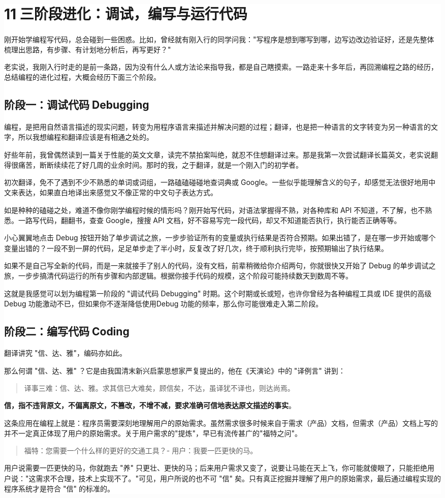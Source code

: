# 11 三阶段进化：调试，编写与运行代码

刚开始学编程写代码，总会碰到一些困惑。比如，曾经就有刚入行的同学问我："写程序是想到哪写到哪，边写边改边验证好，还是先整体梳理出思路，有步骤、有计划地分析后，再写更好？"

老实说，我刚入行时走的是前一条路，因为没有什么人或方法论来指导我，都是自己瞎摸索。一路走来十多年后，再回溯编程之路的经历，总结编程的进化过程，大概会经历下面三个阶段。

## 阶段一：调试代码 Debugging

编程，是把用自然语言描述的现实问题，转变为用程序语言来描述并解决问题的过程；翻译，也是把一种语言的文字转变为另一种语言的文字，所以我想编程和翻译应该是有相通之处的。

好些年前，我曾偶然读到一篇关于性能的英文文章，读完不禁拍案叫绝，就忍不住想翻译过来。那是我第一次尝试翻译长篇英文，老实说翻得很痛苦，断断续续花了好几周的业余时间。那时的我，之于翻译，就是一个刚入门的初学者。

初次翻译，免不了遇到不少不熟悉的单词或词组，一路磕磕碰碰地查词典或
Google。一些似乎能理解含义的句子，却感觉无法很好地用中文来表达，如果直白地译出来感觉又不像正常的中文句子表达方式。

如是种种的磕碰之处，难道不像你刚学编程时候的情形吗？刚开始写代码，对语法掌握得不熟，对各种库和
API 不知道，不了解，也不熟悉。一路写代码，翻翻书，查查 Google，搜搜 API
文档，好不容易写完一段代码，却又不知道能否执行，执行能否正确等等。

小心翼翼地点击 Debug
按钮开始了单步调试之旅，一步步验证所有的变量或执行结果是否符合预期。如果出错了，是在哪一步开始或哪个变量出错的？一段不到一屏的代码，足足单步走了半小时，反复改了好几次，终于顺利执行完毕，按预期输出了执行结果。

如果不是自己写全新的代码，而是一来就接手了别人的代码，没有文档，前辈稍微给你介绍两句，你就很快又开始了
Debug
的单步调试之旅，一步步搞清代码运行的所有步骤和内部逻辑。根据你接手代码的规模，这个阶段可能持续数天到数周不等。

这就是我感觉可以划为编程第一阶段的 "调试代码 Debugging"
时期。这个时期或长或短，也许你曾经为各种编程工具或 IDE 提供的高级 Debug
功能激动不已，但如果你不逐渐降低使用Debug
功能的频率，那么你可能很难走入第二阶段。

## 阶段二：编写代码 Coding

翻译讲究 "信、达、雅"，编码亦如此。

那么何谓 "信、达、雅"
？它是由我国清末新兴启蒙思想家严复提出的，他在《天演论》中的 "译例言"
讲到：

> 译事三难：信、达、雅。求其信已大难矣，顾信矣，不达，虽译犹不译也，则达尚焉。

**信，指不违背原文，不偏离原文，不篡改，不增不减，要求准确可信地表达原文描述的事实**。

这条应用在编程上就是：程序员需要深刻地理解用户的原始需求。虽然需求很多时候来自于需求（产品）文档，但需求（产品）文档上写的并不一定真正体现了用户的原始需求。关于用户需求的"提炼"，早已有流传甚广的"福特之问"。

> 福特：您需要一个什么样的更好的交通工具？- 用户：我要一匹更快的马。

用户说需要一匹更快的马，你就跑去 "养"
只更壮、更快的马；后来用户需求又变了，说要让马能在天上飞，你可能就傻眼了，只能拒绝用户说："这需求不合理，技术上实现不了。"可见，用户所说的也不可
"信"
矣。只有真正挖掘并理解了用户的原始需求，最后通过编程实现的程序系统才是符合
"信" 的标准的。
